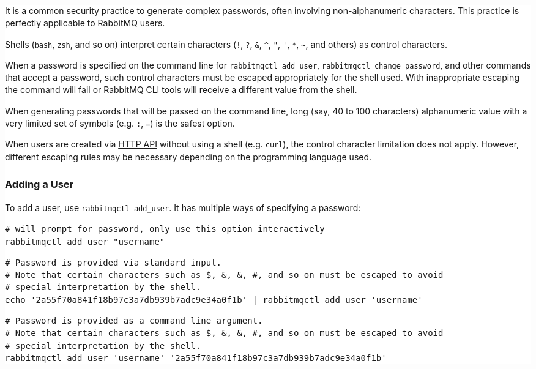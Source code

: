 It is a common security practice to generate complex passwords,
often involving non-alphanumeric characters. This practice is perfectly
applicable to RabbitMQ users.

Shells (`bash`, `zsh`, and so on) interpret certain characters
(`!`, `?`, `&`, `^`, `"`, `'`, `*`, `~`, and others) as control characters.

When a password is specified on the command line for `rabbitmqctl add_user`, `rabbitmqctl change_password`,
and other commands that accept a password, such control characters must be escaped appropriately
for the shell used.
With inappropriate escaping the command will fail or RabbitMQ CLI tools will receive a different value
from the shell.

When generating passwords that will be passed on the command line,
long (say, 40 to 100 characters) alphanumeric value with a very limited set of
symbols (e.g. `:`, `=`) is the safest option.

When users are created via [HTTP API](./management.html) without using a shell (e.g. `curl`),
the control character limitation does not apply. However, different escaping rules may be necessary
depending on the programming language used.

### Adding a User

To add a user, use `rabbitmqctl add_user`. It has multiple ways of specifying a [password](./passwords.html):

<pre class="lang-bash">
# will prompt for password, only use this option interactively
rabbitmqctl add_user "username"
</pre>

<pre class="lang-bash">
# Password is provided via standard input.
# Note that certain characters such as &#36;, &amp;, &#38;, &#35;, and so on must be escaped to avoid
# special interpretation by the shell.
echo '2a55f70a841f18b97c3a7db939b7adc9e34a0f1b' | rabbitmqctl add_user 'username'
</pre>

<pre class="lang-bash">
# Password is provided as a command line argument.
# Note that certain characters such as &#36;, &amp;, &#38;, &#35;, and so on must be escaped to avoid
# special interpretation by the shell.
rabbitmqctl add_user 'username' '2a55f70a841f18b97c3a7db939b7adc9e34a0f1b'
</pre>
